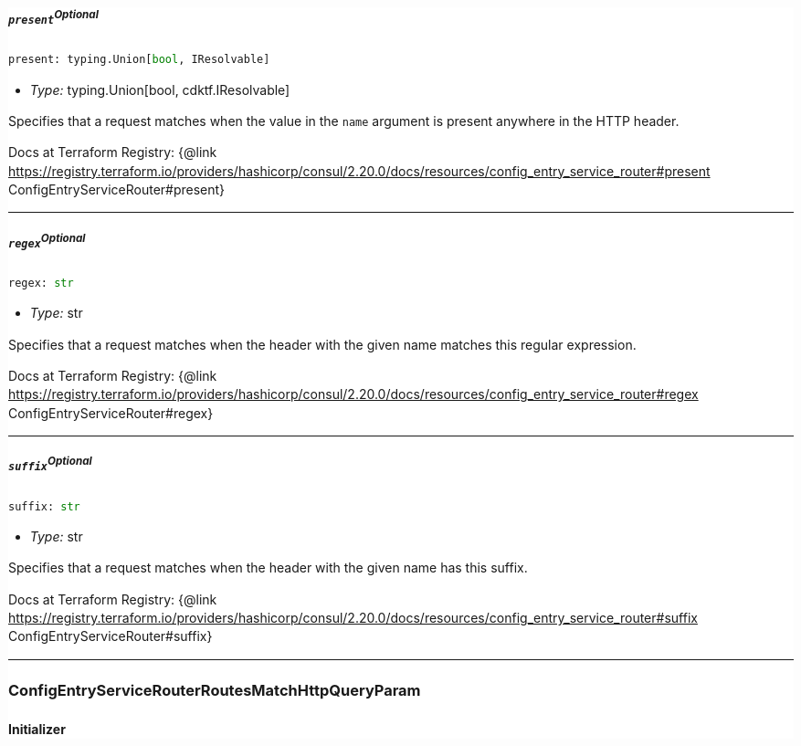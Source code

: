 ##### `present`<sup>Optional</sup> <a name="present" id="@cdktf/provider-consul.configEntryServiceRouter.ConfigEntryServiceRouterRoutesMatchHttpHeader.property.present"></a>

```python
present: typing.Union[bool, IResolvable]
```

- *Type:* typing.Union[bool, cdktf.IResolvable]

Specifies that a request matches when the value in the `name` argument is present anywhere in the HTTP header.

Docs at Terraform Registry: {@link https://registry.terraform.io/providers/hashicorp/consul/2.20.0/docs/resources/config_entry_service_router#present ConfigEntryServiceRouter#present}

---

##### `regex`<sup>Optional</sup> <a name="regex" id="@cdktf/provider-consul.configEntryServiceRouter.ConfigEntryServiceRouterRoutesMatchHttpHeader.property.regex"></a>

```python
regex: str
```

- *Type:* str

Specifies that a request matches when the header with the given name matches this regular expression.

Docs at Terraform Registry: {@link https://registry.terraform.io/providers/hashicorp/consul/2.20.0/docs/resources/config_entry_service_router#regex ConfigEntryServiceRouter#regex}

---

##### `suffix`<sup>Optional</sup> <a name="suffix" id="@cdktf/provider-consul.configEntryServiceRouter.ConfigEntryServiceRouterRoutesMatchHttpHeader.property.suffix"></a>

```python
suffix: str
```

- *Type:* str

Specifies that a request matches when the header with the given name has this suffix.

Docs at Terraform Registry: {@link https://registry.terraform.io/providers/hashicorp/consul/2.20.0/docs/resources/config_entry_service_router#suffix ConfigEntryServiceRouter#suffix}

---

### ConfigEntryServiceRouterRoutesMatchHttpQueryParam <a name="ConfigEntryServiceRouterRoutesMatchHttpQueryParam" id="@cdktf/provider-consul.configEntryServiceRouter.ConfigEntryServiceRouterRoutesMatchHttpQueryParam"></a>

#### Initializer <a name="Initializer" id="@cdktf/provider-consul.configEntryServiceRouter.ConfigEntryServiceRouterRoutesMatchHttpQueryParam.Initializer"></a>

